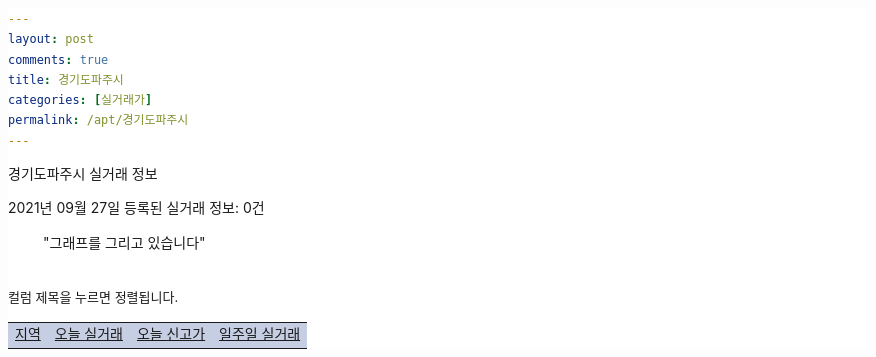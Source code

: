 ```yaml
---
layout: post
comments: true
title: 경기도파주시
categories: [실거래가]
permalink: /apt/경기도파주시
---
```


경기도파주시 실거래 정보

2021년 09월 27일 등록된 실거래 정보: 0건



<script type="text/javascript">
  google.charts.load('current', {'packages':['corechart']});
  google.charts.setOnLoadCallback(drawChart);

  function drawChart() {
    var data = google.visualization.arrayToDataTable([['거래일', '매매', '전월세', '전매'], ['21-01', 538, 824, 3], ['21-02', 500, 628, 1], ['21-03', 584, 680, 7], ['21-04', 593, 611, 0], ['21-05', 709, 603, 1], ['21-06', 622, 637, 1], ['21-07', 595, 770, 5], ['21-08', 530, 612, 3], ['21-09', 208, 364, 0]]);

    var options = {
      title: '최근 1년간 유형별 거래량 추이',
      legend: { position: 'bottom' }
    };

    setTimeout(function() {
        var chart = new google.visualization.LineChart(document.getElementById('columnchart_material'));
        chart.draw(data, (options));
        document.getElementById('loading').style.display = 'none';
        var dayLabel = (new Date()).getDay();
        if (dayLabel < 2) {
            sorttable.innerSortFunction.apply(document.getElementById('week'), []);
            sorttable.innerSortFunction.apply(document.getElementById('week'), []);        
        }
        else {
            sorttable.innerSortFunction.apply(document.getElementById('today'), []);
            sorttable.innerSortFunction.apply(document.getElementById('today'), []);
        }
    }, 200);

  }
</script>

<div id="loading" style="z-index:20; display: block; margin-left: 35px">"그래프를 그리고 있습니다"</div>
<div id="columnchart_material" style="width: 95%; margin-left: -35px; display: block"></div>

<br>

<font size='small' style='font-size: small;'>컬럼 제목을 누르면 정렬됩니다.</font>
<table class="sortable">
  <tr style='background-color: rgba(114, 132, 186,0.4);'>
    <td id="region"><a href="#">지역</a></td>
    <td id="today"><a href="#">오늘 실거래</a></td>
    <td id="today_new"><a href="#">오늘 신고가</a></td>
    <td id="week"><a href="#">일주일 실거래</a></td>
  </tr>
